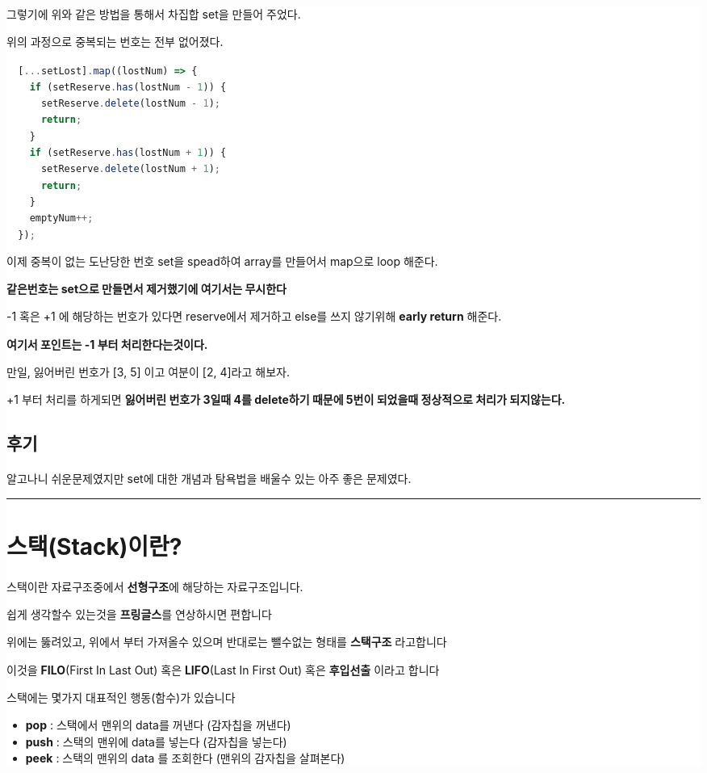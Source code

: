 그렇기에 위와 같은 방법을 통해서 차집합 set을 만들어 주었다.

위의 과정으로 중복되는 번호는 전부 없어졌다.

```javascript
  [...setLost].map((lostNum) => {
    if (setReserve.has(lostNum - 1)) {
      setReserve.delete(lostNum - 1);
      return;
    }
    if (setReserve.has(lostNum + 1)) {
      setReserve.delete(lostNum + 1);
      return;
    }
    emptyNum++;
  });
```

이제 중복이 없는 도난당한 번호 set을 spead하여 array를 만들어서 map으로 loop 해준다.

**같은번호는 set으로 만들면서 제거했기에 여기서는 무시한다**

-1 혹은 +1 에 해당하는 번호가 있다면 reserve에서 제거하고 else를 쓰지 않기위해 **early return** 해준다.



**여기서 포인트는 -1 부터 처리한다는것이다.**

만일, 잃어버린 번호가 [3, 5] 이고 여분이 [2, 4]라고 해보자.

+1 부터 처리를 하게되면 **잃어버린 번호가 3일때 4를 delete하기 때문에 5번이 되었을때 정상적으로 처리가 되지않는다.**



## 후기

알고나니 쉬운문제였지만 set에 대한 개념과 탐욕법을 배울수 있는 아주 좋은 문제였다. 





----

# 스택(Stack)이란?



스택이란 자료구조중에서 **선형구조**에 해당하는 자료구조입니다.

쉽게 생각할수 있는것을 **프링글스**를 연상하시면 편합니다



위에는 뚫려있고, 위에서 부터 가져올수 있으며 반대로는 뺄수없는 형태를 **스택구조** 라고합니다

이것을 **FILO**(First In Last Out) 혹은 **LIFO**(Last In First Out) 혹은 **후입선출** 이라고 합니다



스택에는 몇가지 대표적인 행동(함수)가 있습니다

- **pop** : 스택에서 맨위의 data를 꺼낸다 (감자칩을 꺼낸다)
- **push** : 스택의 맨위에 data를 넣는다 (감자칩을 넣는다)
- **peek** : 스택의 맨위의 data 를 조회한다 (맨위의 감자칩을 살펴본다)
